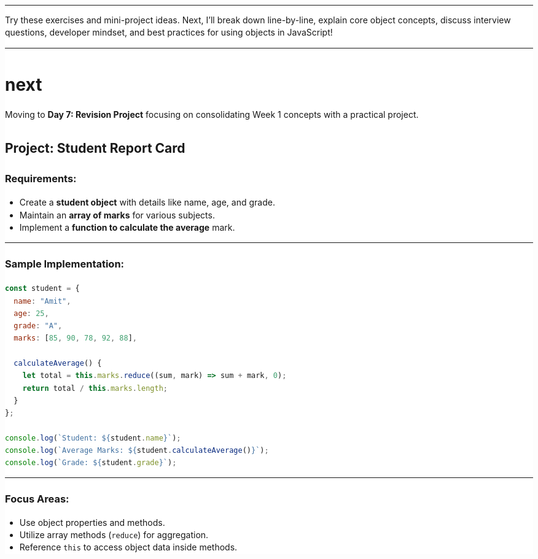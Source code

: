 
***

Try these exercises and mini-project ideas. Next, I’ll break down line-by-line, explain core object concepts, discuss interview questions, developer mindset, and best practices for using objects in JavaScript!

---

# next

Moving to **Day 7: Revision Project** focusing on consolidating Week 1 concepts with a practical project.

## Project: Student Report Card

### Requirements:

- Create a **student object** with details like name, age, and grade.
- Maintain an **array of marks** for various subjects.
- Implement a **function to calculate the average** mark.

***

### Sample Implementation:

```js
const student = {
  name: "Amit",
  age: 25,
  grade: "A",
  marks: [85, 90, 78, 92, 88],

  calculateAverage() {
    let total = this.marks.reduce((sum, mark) => sum + mark, 0);
    return total / this.marks.length;
  }
};

console.log(`Student: ${student.name}`);
console.log(`Average Marks: ${student.calculateAverage()}`);
console.log(`Grade: ${student.grade}`);
```


***

### Focus Areas:

- Use object properties and methods.
- Utilize array methods (`reduce`) for aggregation.
- Reference `this` to access object data inside methods.


[^27_1]: https://www.linkedin.com/pulse/50-vital-advanced-javascript-interview-questions-answers-h30ce
[^27_2]: https://www.greatfrontend.com/blog/advanced-javascript-interviews-questions-for-10-years-experience
[^27_3]: https://www.interviewbit.com/javascript-interview-questions/
[^27_4]: https://www.geeksforgeeks.org/javascript/javascript-interview-questions-and-answers-set-3/
[^27_5]: https://in.indeed.com/career-advice/interviewing/advanced-javascript-interview-questions
[^27_6]: https://testbook.com/interview/javascript-object-interview-questions
[^27_7]: https://herovired.com/learning-hub/blogs/javascript-interview-questions/
[^27_8]: https://github.com/sudheerj/javascript-interview-questions